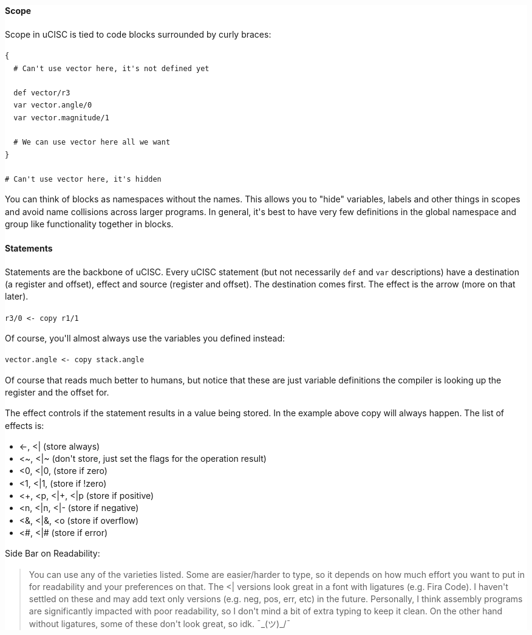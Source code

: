 #### Scope

Scope in uCISC is tied to code blocks surrounded by curly braces:

```
{
  # Can't use vector here, it's not defined yet

  def vector/r3
  var vector.angle/0
  var vector.magnitude/1

  # We can use vector here all we want
}

# Can't use vector here, it's hidden
```

You can think of blocks as namespaces without the names. This allows you to "hide"
variables, labels and other things in scopes and avoid name collisions across larger
programs. In general, it's best to have very few definitions in the global namespace
and group like functionality together in blocks.

#### Statements

Statements are the backbone of uCISC. Every uCISC statement (but not necessarily
`def` and `var` descriptions) have a destination (a register and offset), effect and
source (register and offset). The destination comes first. The effect is the arrow
(more on that later).

```
r3/0 <- copy r1/1
```

Of course, you'll almost always use the variables you defined instead:

```
vector.angle <- copy stack.angle
```

Of course that reads much better to humans, but notice that these are just variable
definitions the compiler is looking up the register and the offset for.

The effect controls if the statement results in a value being stored. In the example
above copy will always happen. The list of effects is:

* <-, <| (store always)
* <~, <|~ (don't store, just set the flags for the operation result)
* <0, <|0, (store if zero)
* <1, <|1, (store if !zero)
* <+, <p, <|+, <|p (store if positive)
* <n, <|n, <|- (store if negative)
* <&, <|&, <o (store if overflow)
* <#, <|# (store if error)

Side Bar on Readability:
> You can use any of the varieties listed. Some are easier/harder to type,
so it depends on how much effort you want to put in for readability and your preferences
on that. The <| versions look great in a font with ligatures (e.g. Fira Code).
I haven't settled on these and may add text only versions (e.g. neg, pos, err, etc)
in the future. Personally, I think assembly programs are significantly impacted with
poor readability, so I don't mind a bit of extra typing to keep it clean. On the other
hand without ligatures, some of these don't look great, so idk. ¯\_(ツ)_/¯
